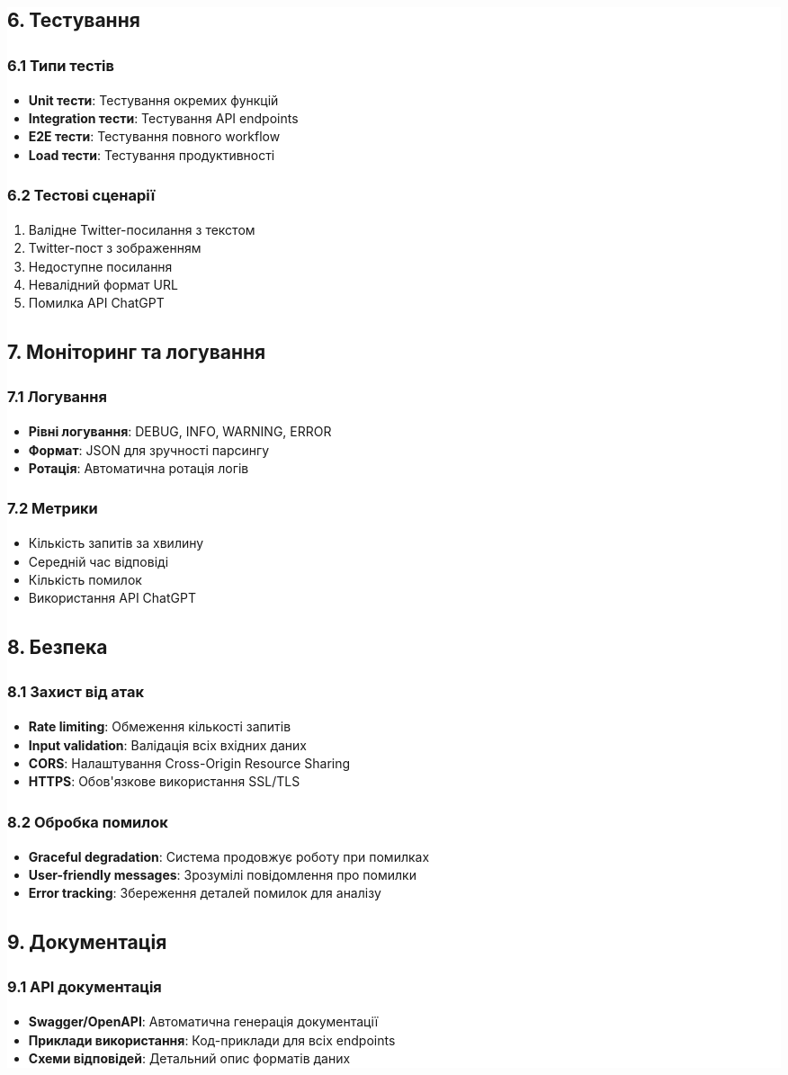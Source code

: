 ## 6. Тестування

### 6.1 Типи тестів
- **Unit тести**: Тестування окремих функцій
- **Integration тести**: Тестування API endpoints
- **E2E тести**: Тестування повного workflow
- **Load тести**: Тестування продуктивності

### 6.2 Тестові сценарії
1. Валідне Twitter-посилання з текстом
2. Twitter-пост з зображенням
3. Недоступне посилання
4. Невалідний формат URL
5. Помилка API ChatGPT

## 7. Моніторинг та логування

### 7.1 Логування
- **Рівні логування**: DEBUG, INFO, WARNING, ERROR
- **Формат**: JSON для зручності парсингу
- **Ротація**: Автоматична ротація логів

### 7.2 Метрики
- Кількість запитів за хвилину
- Середній час відповіді
- Кількість помилок
- Використання API ChatGPT

## 8. Безпека

### 8.1 Захист від атак
- **Rate limiting**: Обмеження кількості запитів
- **Input validation**: Валідація всіх вхідних даних
- **CORS**: Налаштування Cross-Origin Resource Sharing
- **HTTPS**: Обов'язкове використання SSL/TLS

### 8.2 Обробка помилок
- **Graceful degradation**: Система продовжує роботу при помилках
- **User-friendly messages**: Зрозумілі повідомлення про помилки
- **Error tracking**: Збереження деталей помилок для аналізу

## 9. Документація

### 9.1 API документація
- **Swagger/OpenAPI**: Автоматична генерація документації
- **Приклади використання**: Код-приклади для всіх endpoints
- **Схеми відповідей**: Детальний опис форматів даних
